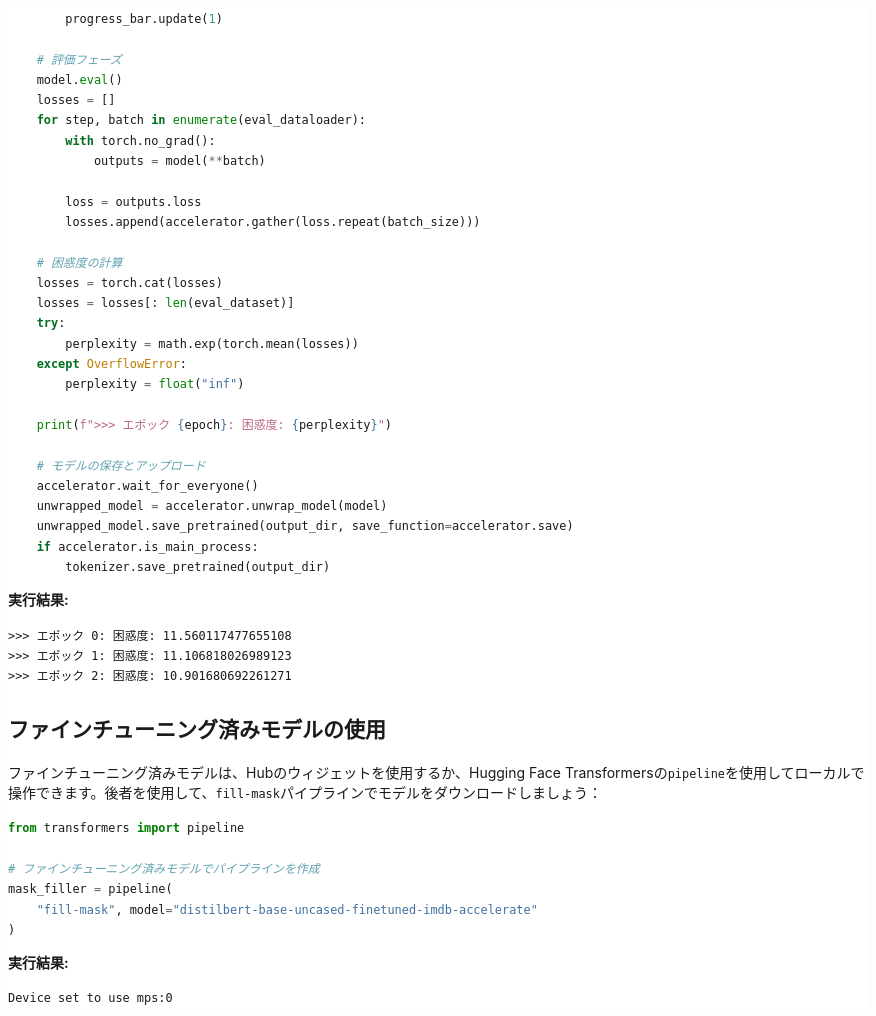 ```python
        progress_bar.update(1)

    # 評価フェーズ
    model.eval()
    losses = []
    for step, batch in enumerate(eval_dataloader):
        with torch.no_grad():
            outputs = model(**batch)

        loss = outputs.loss
        losses.append(accelerator.gather(loss.repeat(batch_size)))

    # 困惑度の計算
    losses = torch.cat(losses)
    losses = losses[: len(eval_dataset)]
    try:
        perplexity = math.exp(torch.mean(losses))
    except OverflowError:
        perplexity = float("inf")

    print(f">>> エポック {epoch}: 困惑度: {perplexity}")

    # モデルの保存とアップロード
    accelerator.wait_for_everyone()
    unwrapped_model = accelerator.unwrap_model(model)
    unwrapped_model.save_pretrained(output_dir, save_function=accelerator.save)
    if accelerator.is_main_process:
        tokenizer.save_pretrained(output_dir)
```

**実行結果:**
```
>>> エポック 0: 困惑度: 11.560117477655108
>>> エポック 1: 困惑度: 11.106818026989123
>>> エポック 2: 困惑度: 10.901680692261271
```

## ファインチューニング済みモデルの使用

ファインチューニング済みモデルは、Hubのウィジェットを使用するか、Hugging Face Transformersの`pipeline`を使用してローカルで操作できます。後者を使用して、`fill-mask`パイプラインでモデルをダウンロードしましょう：

```python
from transformers import pipeline

# ファインチューニング済みモデルでパイプラインを作成
mask_filler = pipeline(
    "fill-mask", model="distilbert-base-uncased-finetuned-imdb-accelerate"
)
```

**実行結果:**
```
Device set to use mps:0
```

